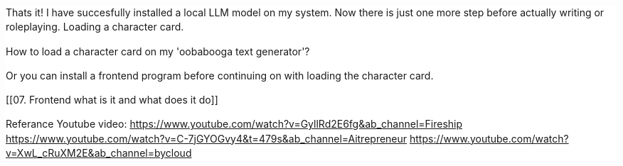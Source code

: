 Thats it! I have succesfully installed a local LLM model on my system. Now there is just one more step before actually writing or roleplaying. Loading a character card. 

How to load a character card on my 'oobabooga text generator'?

Or you can install a frontend program before continuing on with loading the character card. 

[[07. Frontend what is it and what does it do]]

Referance Youtube video: 
https://www.youtube.com/watch?v=GyllRd2E6fg&ab_channel=Fireship
https://www.youtube.com/watch?v=C-7jGYOGvy4&t=479s&ab_channel=Aitrepreneur
https://www.youtube.com/watch?v=XwL_cRuXM2E&ab_channel=bycloud